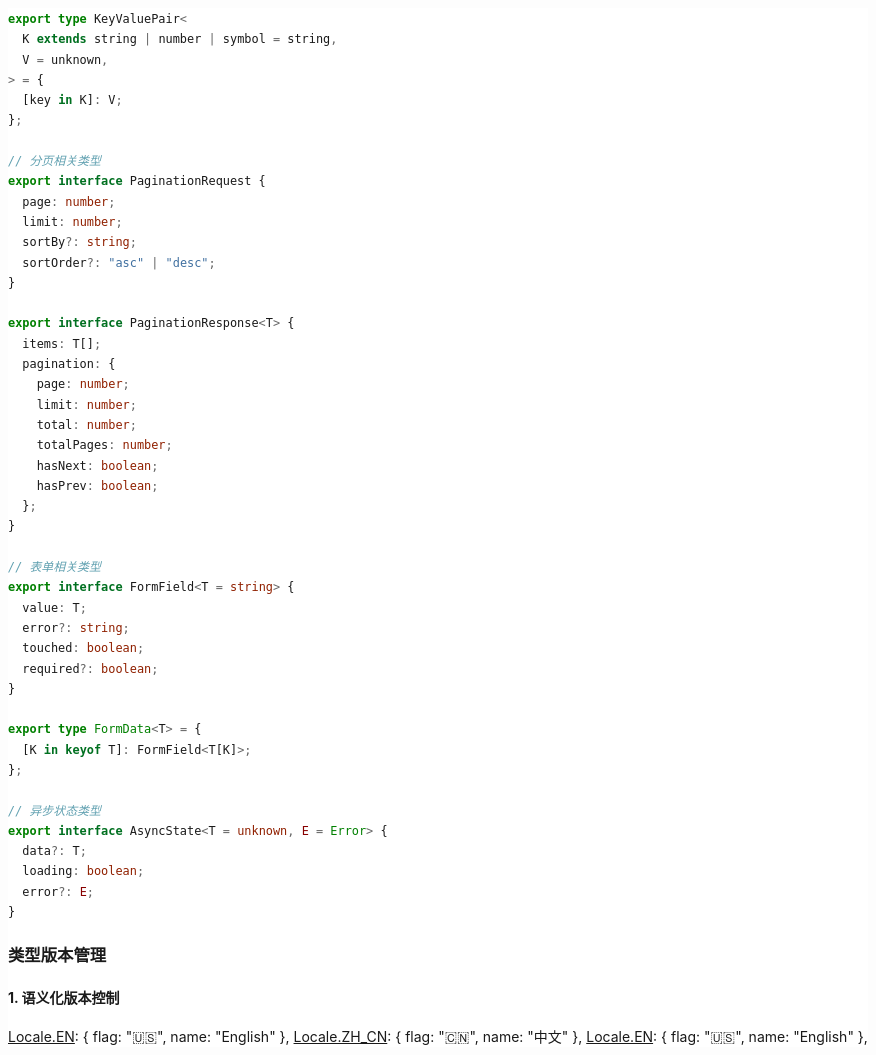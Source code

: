 ```typescript
export type KeyValuePair<
  K extends string | number | symbol = string,
  V = unknown,
> = {
  [key in K]: V;
};

// 分页相关类型
export interface PaginationRequest {
  page: number;
  limit: number;
  sortBy?: string;
  sortOrder?: "asc" | "desc";
}

export interface PaginationResponse<T> {
  items: T[];
  pagination: {
    page: number;
    limit: number;
    total: number;
    totalPages: number;
    hasNext: boolean;
    hasPrev: boolean;
  };
}

// 表单相关类型
export interface FormField<T = string> {
  value: T;
  error?: string;
  touched: boolean;
  required?: boolean;
}

export type FormData<T> = {
  [K in keyof T]: FormField<T[K]>;
};

// 异步状态类型
export interface AsyncState<T = unknown, E = Error> {
  data?: T;
  loading: boolean;
  error?: E;
}
```

### 类型版本管理

#### 1. 语义化版本控制


  [Locale.EN]: {
  [Locale.ZH_CN]: {
  [Locale.EN]: {
  [Locale.ZH_CN]: {
  [K in Locale]: LocaleInfo;
  [Locale.EN]: { flag: "🇺🇸", name: "English" },
  [Locale.ZH_CN]: { flag: "🇨🇳", name: "中文" },
  [Locale.EN]: { flag: "🇺🇸", name: "English" },